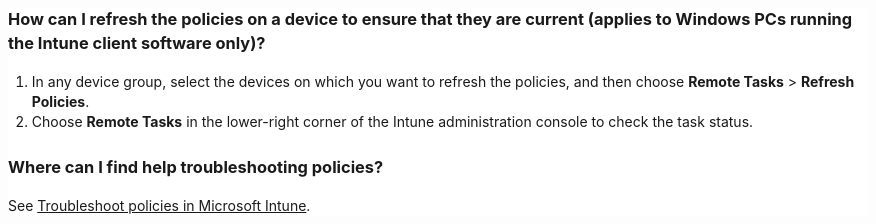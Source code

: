 
### How can I refresh the policies on a device to ensure that they are current (applies to Windows PCs running the Intune client software only)?

1.  In any device group, select the devices on which you want to refresh the policies, and then choose **Remote Tasks** &gt; **Refresh Policies**.
2.  Choose **Remote Tasks** in the lower-right corner of the Intune administration console to check the task status.

### Where can I find help troubleshooting policies?

See [Troubleshoot policies in Microsoft Intune](/intune-classic/troubleshoot/troubleshoot-policies-in-microsoft-intune).

